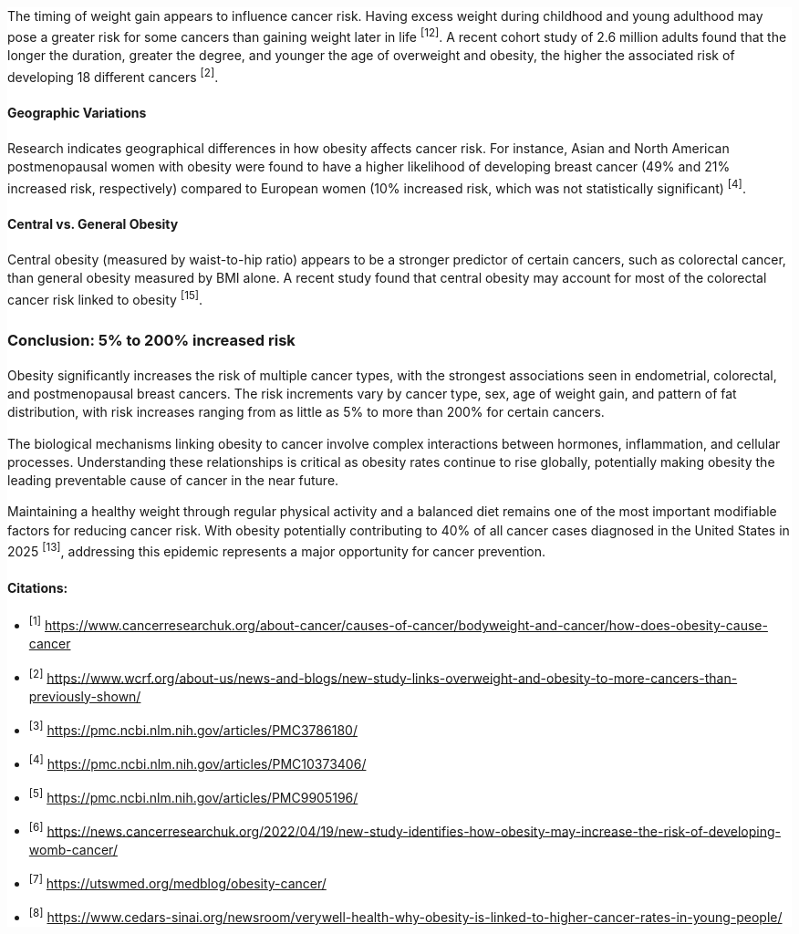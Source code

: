 The timing of weight gain appears to influence cancer risk. Having excess weight during childhood and young adulthood may pose a greater risk for some cancers than gaining weight later in life <sup>[12]</sup>. A recent cohort study of 2.6 million adults found that the longer the duration, greater the degree, and younger the age of overweight and obesity, the higher the associated risk of developing 18 different cancers <sup>[2]</sup>.

#### Geographic Variations

Research indicates geographical differences in how obesity affects cancer risk. For instance, Asian and North American postmenopausal women with obesity were found to have a higher likelihood of developing breast cancer (49% and 21% increased risk, respectively) compared to European women (10% increased risk, which was not statistically significant) <sup>[4]</sup>.

#### Central vs. General Obesity

Central obesity (measured by waist-to-hip ratio) appears to be a stronger predictor of certain cancers, such as colorectal cancer, than general obesity measured by BMI alone. A recent study found that central obesity may account for most of the colorectal cancer risk linked to obesity <sup>[15]</sup>.

### Conclusion: 5% to 200% increased risk

Obesity significantly increases the risk of multiple cancer types, with the strongest associations seen in endometrial, colorectal, and postmenopausal breast cancers. The risk increments vary by cancer type, sex, age of weight gain, and pattern of fat distribution, with risk increases ranging from as little as 5% to more than 200% for certain cancers.

The biological mechanisms linking obesity to cancer involve complex interactions between hormones, inflammation, and cellular processes. Understanding these relationships is critical as obesity rates continue to rise globally, potentially making obesity the leading preventable cause of cancer in the near future.

Maintaining a healthy weight through regular physical activity and a balanced diet remains one of the most important modifiable factors for reducing cancer risk. With obesity potentially contributing to 40% of all cancer cases diagnosed in the United States in 2025 <sup>[13]</sup>, addressing this epidemic represents a major opportunity for cancer prevention.

#### Citations:

* <sup>[1]</sup> https://www.cancerresearchuk.org/about-cancer/causes-of-cancer/bodyweight-and-cancer/how-does-obesity-cause-cancer

* <sup>[2]</sup> https://www.wcrf.org/about-us/news-and-blogs/new-study-links-overweight-and-obesity-to-more-cancers-than-previously-shown/

* <sup>[3]</sup> https://pmc.ncbi.nlm.nih.gov/articles/PMC3786180/

* <sup>[4]</sup> https://pmc.ncbi.nlm.nih.gov/articles/PMC10373406/

* <sup>[5]</sup> https://pmc.ncbi.nlm.nih.gov/articles/PMC9905196/

* <sup>[6]</sup> https://news.cancerresearchuk.org/2022/04/19/new-study-identifies-how-obesity-may-increase-the-risk-of-developing-womb-cancer/

* <sup>[7]</sup> https://utswmed.org/medblog/obesity-cancer/

* <sup>[8]</sup> https://www.cedars-sinai.org/newsroom/verywell-health-why-obesity-is-linked-to-higher-cancer-rates-in-young-people/
